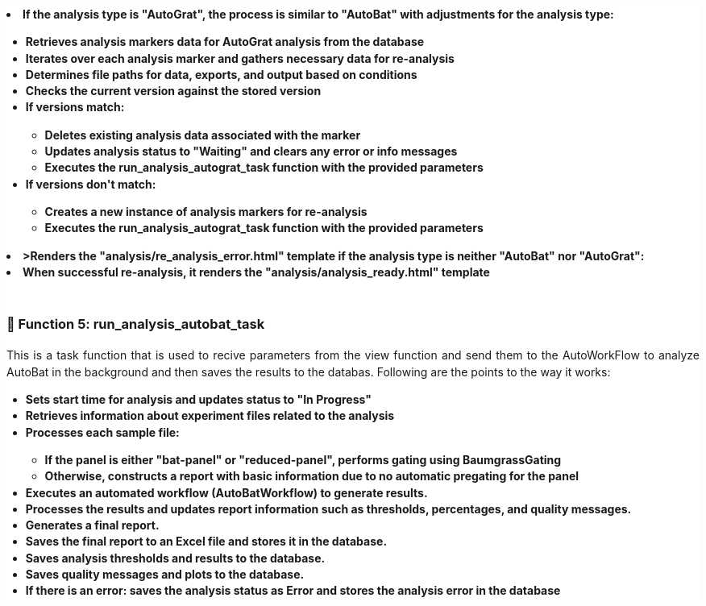   </ul>
<li><b>If the analysis type is "AutoGrat", the process is similar to "AutoBat" with adjustments for the analysis type:</b></li>
  <ul>
  <li><b>Retrieves analysis markers data for AutoGrat analysis from the database</b></li>
  <li><b>Iterates over each analysis marker and gathers necessary data for re-analysis</b></li>
  <li><b>Determines file paths for data, exports, and output based on conditions</b></li>
  <li><b>Checks the current version against the stored version</b></li>
    <li><b>If versions match:</b></li>
    <ul>
    <li><b>Deletes existing analysis data associated with the marker</b></li>
    <li><b>Updates analysis status to "Waiting" and clears any error or info messages</b></li>
    <li><b>Executes the run_analysis_autograt_task function with the provided parameters</b></li>
    </ul>
  <li><b>If versions don't match:</b></li>
    <ul>
    <li><b>Creates a new instance of analysis markers for re-analysis</b></li>
    <li><b>Executes the run_analysis_autograt_task function with the provided parameters</b></li>
    </ul>
  </ul>
<li><b>>Renders the "analysis/re_analysis_error.html" template if the analysis type is neither "AutoBat" nor "AutoGrat":</b></li>
<li><b>When successful re-analysis, it renders the "analysis/analysis_ready.html" template</b></li>
</ul>
  
<br>
<h3 id="function5"> 🔸 Function 5: run_analysis_autobat_task</h3>
<p align="justify">
 This is a task function that is used to recive parameters from the view function and send them to the AutoWorkFlow to analyze AutoBat in the background and then saves the results to the databas. Following are the points to the way it works:
</p>
<ul>
  <li><b>Sets start time for analysis and updates status to "In Progress"</b></li>
  <li><b>Retrieves information about experiment files related to the analysis</b></li>
  <li><b>Processes each sample file:</b></li>
  <ul>
    <li><b>If the panel is either "bat-panel" or "reduced-panel", performs gating using BaumgrassGating</b></li>
    <li><b>Otherwise, constructs a report with basic information due to no automatic pregating for the panel</b></li>
  </ul>
  <li><b>Executes an automated workflow (AutoBatWorkflow) to generate results.</b></li>
  <li><b>Processes the results and updates report information such as thresholds, percentages, and quality messages.</b></li>
  <li><b>Generates a final report.</b></li>
  <li><b>Saves the final report to an Excel file and stores it in the database.</b></li>
  <li><b>Saves analysis thresholds and results to the database.</b></li>
  <li><b>Saves quality messages and plots to the database.</b></li>
  <li><b>If there is an error: saves the analysis status as Error and stores the analysis error in the database</b></li>
</ul>
